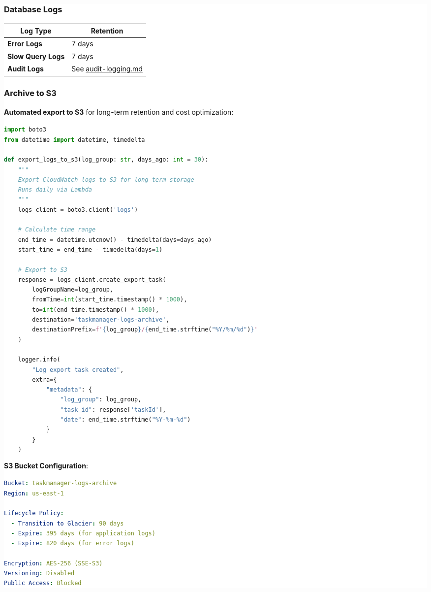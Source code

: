 ### Database Logs

| Log Type            | Retention                                            |
| ------------------- | ---------------------------------------------------- |
| **Error Logs**      | 7 days                                               |
| **Slow Query Logs** | 7 days                                               |
| **Audit Logs**      | See [audit-logging.md](../security/audit-logging.md) |

### Archive to S3

**Automated export to S3** for long-term retention and cost optimization:

```python
import boto3
from datetime import datetime, timedelta

def export_logs_to_s3(log_group: str, days_ago: int = 30):
    """
    Export CloudWatch logs to S3 for long-term storage
    Runs daily via Lambda
    """
    logs_client = boto3.client('logs')

    # Calculate time range
    end_time = datetime.utcnow() - timedelta(days=days_ago)
    start_time = end_time - timedelta(days=1)

    # Export to S3
    response = logs_client.create_export_task(
        logGroupName=log_group,
        fromTime=int(start_time.timestamp() * 1000),
        to=int(end_time.timestamp() * 1000),
        destination='taskmanager-logs-archive',
        destinationPrefix=f'{log_group}/{end_time.strftime("%Y/%m/%d")}'
    )

    logger.info(
        "Log export task created",
        extra={
            "metadata": {
                "log_group": log_group,
                "task_id": response['taskId'],
                "date": end_time.strftime("%Y-%m-%d")
            }
        }
    )
```

**S3 Bucket Configuration**:

```yaml
Bucket: taskmanager-logs-archive
Region: us-east-1

Lifecycle Policy:
  - Transition to Glacier: 90 days
  - Expire: 395 days (for application logs)
  - Expire: 820 days (for error logs)

Encryption: AES-256 (SSE-S3)
Versioning: Disabled
Public Access: Blocked
```
